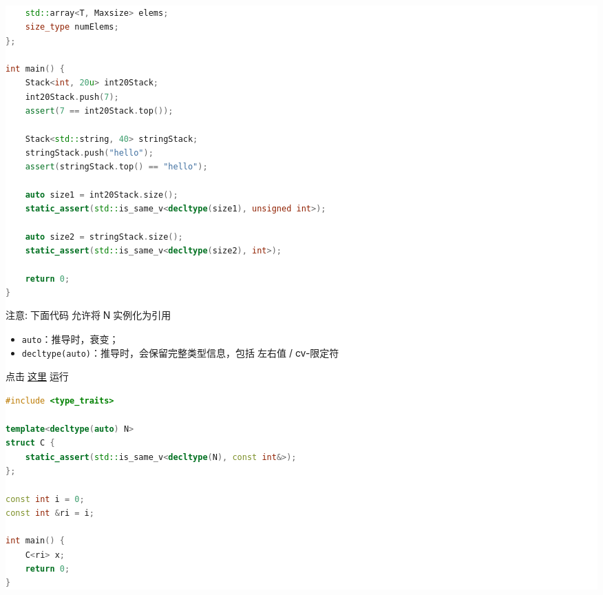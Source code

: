 ``` cpp
    std::array<T, Maxsize> elems;
    size_type numElems;
};

int main() {
    Stack<int, 20u> int20Stack;
    int20Stack.push(7);
    assert(7 == int20Stack.top());

    Stack<std::string, 40> stringStack;
    stringStack.push("hello");
    assert(stringStack.top() == "hello");
    
    auto size1 = int20Stack.size();
    static_assert(std::is_same_v<decltype(size1), unsigned int>);

    auto size2 = stringStack.size();
    static_assert(std::is_same_v<decltype(size2), int>);

    return 0;
}
```

注意: 下面代码 允许将 N 实例化为引用

+ `auto`：推导时，衰变；
+ `decltype(auto)`：推导时，会保留完整类型信息，包括 左右值 / cv-限定符

点击 [这里](https://godbolt.org/z/bjK6Ea164) 运行

``` cpp
#include <type_traits>

template<decltype(auto) N>
struct C {
    static_assert(std::is_same_v<decltype(N), const int&>);
};

const int i = 0;
const int &ri = i;

int main() {
    C<ri> x; 
    return 0;
}
```
